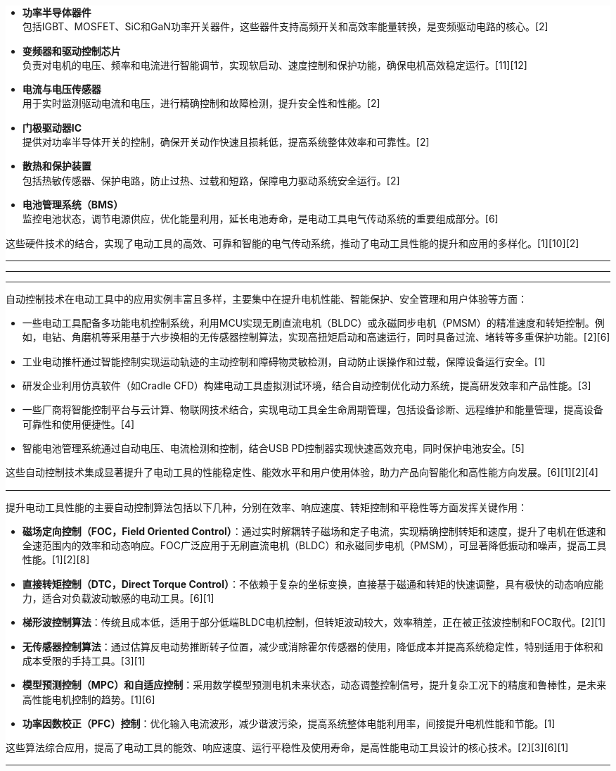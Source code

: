 - **功率半导体器件**  
  包括IGBT、MOSFET、SiC和GaN功率开关器件，这些器件支持高频开关和高效率能量转换，是变频驱动电路的核心。[2]

- **变频器和驱动控制芯片**  
  负责对电机的电压、频率和电流进行智能调节，实现软启动、速度控制和保护功能，确保电机高效稳定运行。[11][12]

- **电流与电压传感器**  
  用于实时监测驱动电流和电压，进行精确控制和故障检测，提升安全性和性能。[2]

- **门极驱动器IC**  
  提供对功率半导体开关的控制，确保开关动作快速且损耗低，提高系统整体效率和可靠性。[2]

- **散热和保护装置**  
  包括热敏传感器、保护电路，防止过热、过载和短路，保障电力驱动系统安全运行。[2]

- **电池管理系统（BMS）**  
  监控电池状态，调节电源供应，优化能量利用，延长电池寿命，是电动工具电气传动系统的重要组成部分。[6]

这些硬件技术的结合，实现了电动工具的高效、可靠和智能的电气传动系统，推动了电动工具性能的提升和应用的多样化。[1][10][2]

---
---
---


自动控制技术在电动工具中的应用实例丰富且多样，主要集中在提升电机性能、智能保护、安全管理和用户体验等方面：

- 一些电动工具配备多功能电机控制系统，利用MCU实现无刷直流电机（BLDC）或永磁同步电机（PMSM）的精准速度和转矩控制。例如，电钻、角磨机等采用基于六步换相的无传感器控制算法，实现高扭矩启动和高速运行，同时具备过流、堵转等多重保护功能。[2][6]

- 工业电动推杆通过智能控制实现运动轨迹的主动控制和障碍物灵敏检测，自动防止误操作和过载，保障设备运行安全。[1]

- 研发企业利用仿真软件（如Cradle CFD）构建电动工具虚拟测试环境，结合自动控制优化动力系统，提高研发效率和产品性能。[3]

- 一些厂商将智能控制平台与云计算、物联网技术结合，实现电动工具全生命周期管理，包括设备诊断、远程维护和能量管理，提高设备可靠性和使用便捷性。[4]

- 智能电池管理系统通过自动电压、电流检测和控制，结合USB PD控制器实现快速高效充电，同时保护电池安全。[5]

这些自动控制技术集成显著提升了电动工具的性能稳定性、能效水平和用户使用体验，助力产品向智能化和高性能方向发展。[6][1][2][4]

---


提升电动工具性能的主要自动控制算法包括以下几种，分别在效率、响应速度、转矩控制和平稳性等方面发挥关键作用：

- **磁场定向控制（FOC，Field Oriented Control）**：通过实时解耦转子磁场和定子电流，实现精确控制转矩和速度，提升了电机在低速和全速范围内的效率和动态响应。FOC广泛应用于无刷直流电机（BLDC）和永磁同步电机（PMSM），可显著降低振动和噪声，提高工具性能。[1][2][8]

- **直接转矩控制（DTC，Direct Torque Control）**：不依赖于复杂的坐标变换，直接基于磁通和转矩的快速调整，具有极快的动态响应能力，适合对负载波动敏感的电动工具。[6][1]

- **梯形波控制算法**：传统且成本低，适用于部分低端BLDC电机控制，但转矩波动较大，效率稍差，正在被正弦波控制和FOC取代。[2][1]

- **无传感器控制算法**：通过估算反电动势推断转子位置，减少或消除霍尔传感器的使用，降低成本并提高系统稳定性，特别适用于体积和成本受限的手持工具。[3][1]

- **模型预测控制（MPC）和自适应控制**：采用数学模型预测电机未来状态，动态调整控制信号，提升复杂工况下的精度和鲁棒性，是未来高性能电机控制的趋势。[1][6]

- **功率因数校正（PFC）控制**：优化输入电流波形，减少谐波污染，提高系统整体电能利用率，间接提升电机性能和节能。[1]

这些算法综合应用，提高了电动工具的能效、响应速度、运行平稳性及使用寿命，是高性能电动工具设计的核心技术。[2][3][6][1]

---
